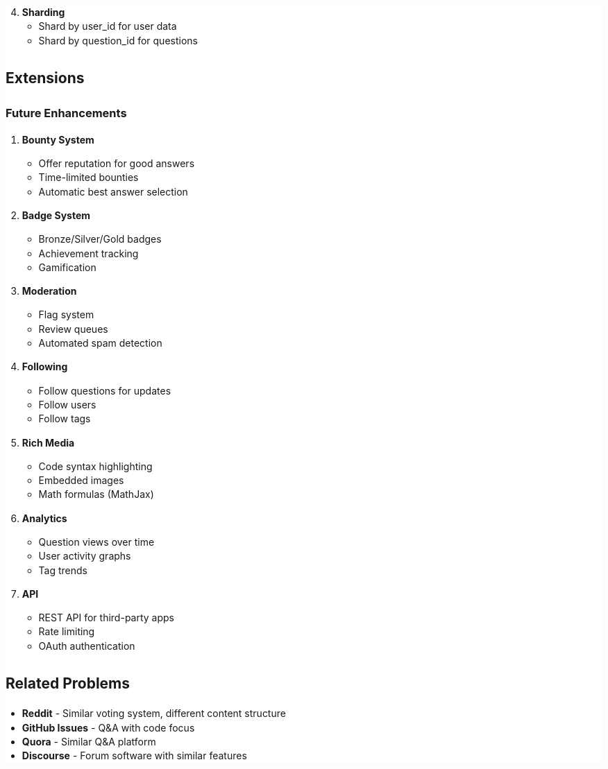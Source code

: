 4. **Sharding**
   - Shard by user_id for user data
   - Shard by question_id for questions

## Extensions

### Future Enhancements

1. **Bounty System**
   - Offer reputation for good answers
   - Time-limited bounties
   - Automatic best answer selection

2. **Badge System**
   - Bronze/Silver/Gold badges
   - Achievement tracking
   - Gamification

3. **Moderation**
   - Flag system
   - Review queues
   - Automated spam detection

4. **Following**
   - Follow questions for updates
   - Follow users
   - Follow tags

5. **Rich Media**
   - Code syntax highlighting
   - Embedded images
   - Math formulas (MathJax)

6. **Analytics**
   - Question views over time
   - User activity graphs
   - Tag trends

7. **API**
   - REST API for third-party apps
   - Rate limiting
   - OAuth authentication

## Related Problems

- **Reddit** - Similar voting system, different content structure
- **GitHub Issues** - Q&A with code focus
- **Quora** - Similar Q&A platform
- **Discourse** - Forum software with similar features

